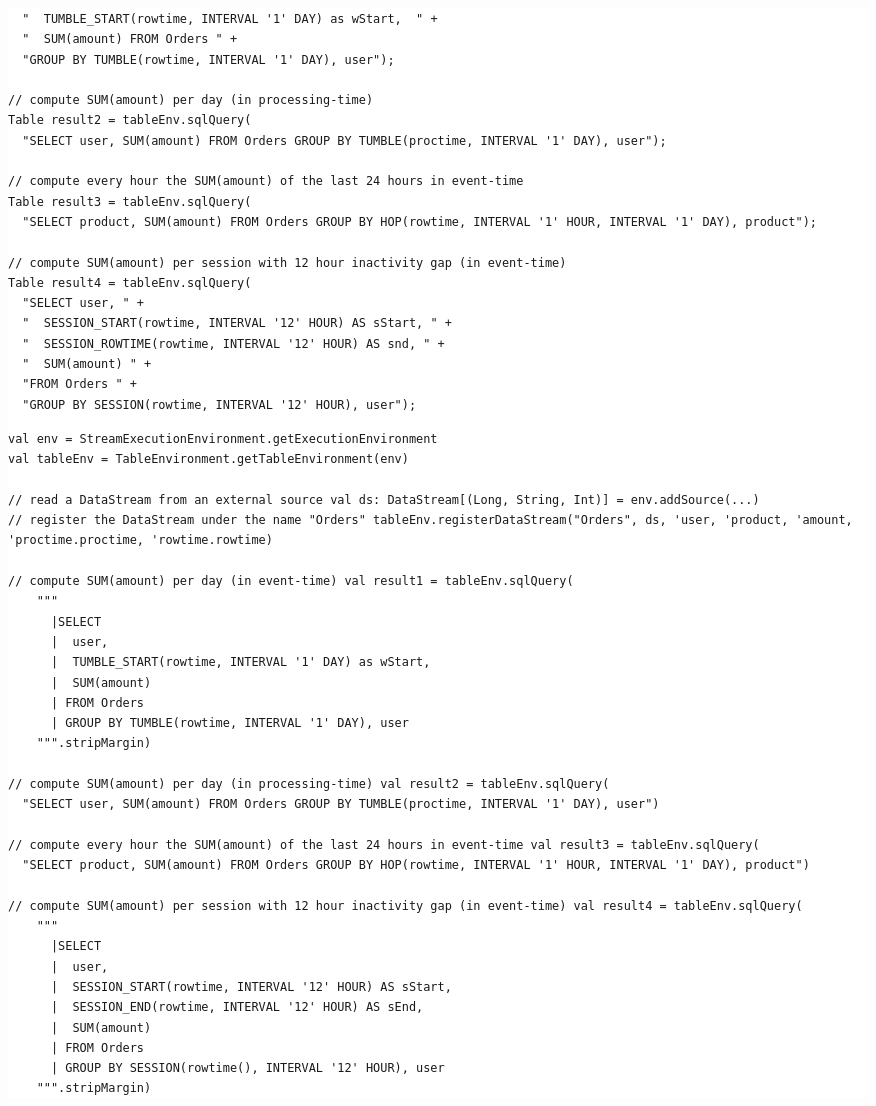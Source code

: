 ```
  "  TUMBLE_START(rowtime, INTERVAL '1' DAY) as wStart,  " +
  "  SUM(amount) FROM Orders " +
  "GROUP BY TUMBLE(rowtime, INTERVAL '1' DAY), user");

// compute SUM(amount) per day (in processing-time)
Table result2 = tableEnv.sqlQuery(
  "SELECT user, SUM(amount) FROM Orders GROUP BY TUMBLE(proctime, INTERVAL '1' DAY), user");

// compute every hour the SUM(amount) of the last 24 hours in event-time
Table result3 = tableEnv.sqlQuery(
  "SELECT product, SUM(amount) FROM Orders GROUP BY HOP(rowtime, INTERVAL '1' HOUR, INTERVAL '1' DAY), product");

// compute SUM(amount) per session with 12 hour inactivity gap (in event-time)
Table result4 = tableEnv.sqlQuery(
  "SELECT user, " +
  "  SESSION_START(rowtime, INTERVAL '12' HOUR) AS sStart, " +
  "  SESSION_ROWTIME(rowtime, INTERVAL '12' HOUR) AS snd, " +
  "  SUM(amount) " +
  "FROM Orders " +
  "GROUP BY SESSION(rowtime, INTERVAL '12' HOUR), user");
```





```
val env = StreamExecutionEnvironment.getExecutionEnvironment
val tableEnv = TableEnvironment.getTableEnvironment(env)

// read a DataStream from an external source val ds: DataStream[(Long, String, Int)] = env.addSource(...)
// register the DataStream under the name "Orders" tableEnv.registerDataStream("Orders", ds, 'user, 'product, 'amount, 'proctime.proctime, 'rowtime.rowtime)

// compute SUM(amount) per day (in event-time) val result1 = tableEnv.sqlQuery(
    """
      |SELECT
      |  user,
      |  TUMBLE_START(rowtime, INTERVAL '1' DAY) as wStart,
      |  SUM(amount)
      | FROM Orders
      | GROUP BY TUMBLE(rowtime, INTERVAL '1' DAY), user
    """.stripMargin)

// compute SUM(amount) per day (in processing-time) val result2 = tableEnv.sqlQuery(
  "SELECT user, SUM(amount) FROM Orders GROUP BY TUMBLE(proctime, INTERVAL '1' DAY), user")

// compute every hour the SUM(amount) of the last 24 hours in event-time val result3 = tableEnv.sqlQuery(
  "SELECT product, SUM(amount) FROM Orders GROUP BY HOP(rowtime, INTERVAL '1' HOUR, INTERVAL '1' DAY), product")

// compute SUM(amount) per session with 12 hour inactivity gap (in event-time) val result4 = tableEnv.sqlQuery(
    """
      |SELECT
      |  user,
      |  SESSION_START(rowtime, INTERVAL '12' HOUR) AS sStart,
      |  SESSION_END(rowtime, INTERVAL '12' HOUR) AS sEnd,
      |  SUM(amount)
      | FROM Orders
      | GROUP BY SESSION(rowtime(), INTERVAL '12' HOUR), user
    """.stripMargin)
```